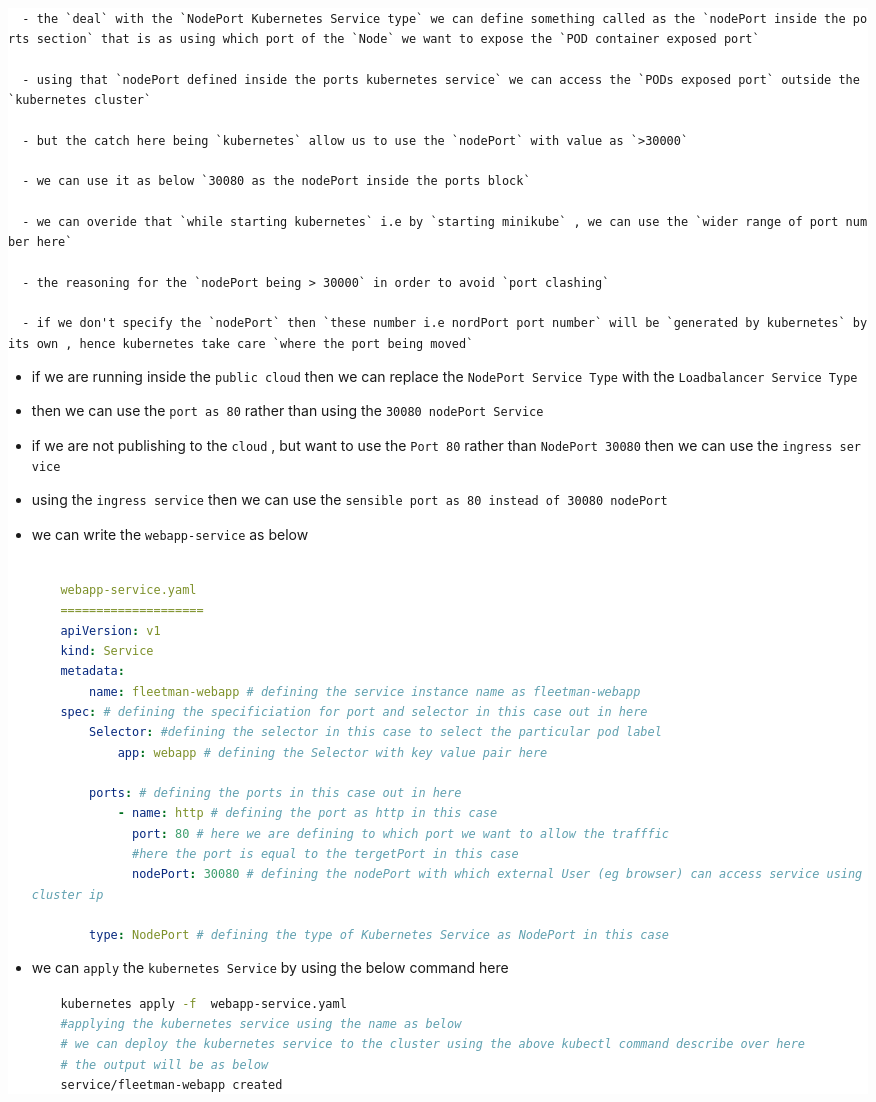       - the `deal` with the `NodePort Kubernetes Service type` we can define something called as the `nodePort inside the ports section` that is as using which port of the `Node` we want to expose the `POD container exposed port`
      
      - using that `nodePort defined inside the ports kubernetes service` we can access the `PODs exposed port` outside the `kubernetes cluster`
      
      - but the catch here being `kubernetes` allow us to use the `nodePort` with value as `>30000`
      
      - we can use it as below `30080 as the nodePort inside the ports block`
      
      - we can overide that `while starting kubernetes` i.e by `starting minikube` , we can use the `wider range of port number here`
      
      - the reasoning for the `nodePort being > 30000` in order to avoid `port clashing`
      
      - if we don't specify the `nodePort` then `these number i.e nordPort port number` will be `generated by kubernetes` by its own , hence kubernetes take care `where the port being moved`
      

- if we are running inside the `public cloud` then we can replace the `NodePort Service Type` with the `Loadbalancer Service Type` 

- then we can use the `port as 80` rather than using the `30080 nodePort Service`

- if we are not publishing to the `cloud` , but want to use the `Port 80` rather than `NodePort 30080` then we can use the `ingress service`

- using the `ingress service` then we can use the `sensible port as 80 instead of 30080 nodePort`

- we can write the `webapp-service` as below 

    ```yaml
        
        webapp-service.yaml
        ====================
        apiVersion: v1
        kind: Service
        metadata:
            name: fleetman-webapp # defining the service instance name as fleetman-webapp
        spec: # defining the specificiation for port and selector in this case out in here
            Selector: #defining the selector in this case to select the particular pod label
                app: webapp # defining the Selector with key value pair here
            
            ports: # defining the ports in this case out in here
                - name: http # defining the port as http in this case 
                  port: 80 # here we are defining to which port we want to allow the trafffic
                  #here the port is equal to the tergetPort in this case 
                  nodePort: 30080 # defining the nodePort with which external User (eg browser) can access service using cluster ip
            
            type: NodePort # defining the type of Kubernetes Service as NodePort in this case 
    
    
    ```

- we can `apply` the `kubernetes Service` by using the below command here 

    
    ```bash
        kubernetes apply -f  webapp-service.yaml
        #applying the kubernetes service using the name as below
        # we can deploy the kubernetes service to the cluster using the above kubectl command describe over here
        # the output will be as below 
        service/fleetman-webapp created
